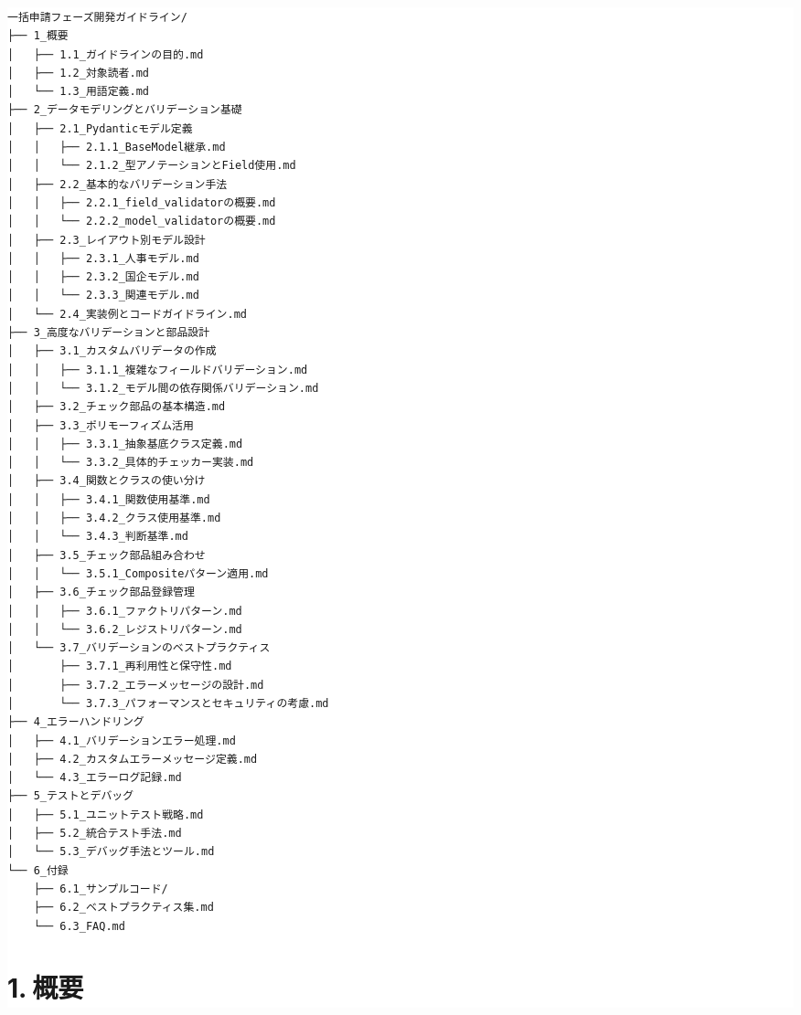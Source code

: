 ```
一括申請フェーズ開発ガイドライン/
├── 1_概要
│   ├── 1.1_ガイドラインの目的.md
│   ├── 1.2_対象読者.md
│   └── 1.3_用語定義.md
├── 2_データモデリングとバリデーション基礎
│   ├── 2.1_Pydanticモデル定義
│   │   ├── 2.1.1_BaseModel継承.md
│   │   └── 2.1.2_型アノテーションとField使用.md
│   ├── 2.2_基本的なバリデーション手法
│   │   ├── 2.2.1_field_validatorの概要.md
│   │   └── 2.2.2_model_validatorの概要.md
│   ├── 2.3_レイアウト別モデル設計
│   │   ├── 2.3.1_人事モデル.md
│   │   ├── 2.3.2_国企モデル.md
│   │   └── 2.3.3_関連モデル.md
│   └── 2.4_実装例とコードガイドライン.md
├── 3_高度なバリデーションと部品設計
│   ├── 3.1_カスタムバリデータの作成
│   │   ├── 3.1.1_複雑なフィールドバリデーション.md
│   │   └── 3.1.2_モデル間の依存関係バリデーション.md
│   ├── 3.2_チェック部品の基本構造.md
│   ├── 3.3_ポリモーフィズム活用
│   │   ├── 3.3.1_抽象基底クラス定義.md
│   │   └── 3.3.2_具体的チェッカー実装.md
│   ├── 3.4_関数とクラスの使い分け
│   │   ├── 3.4.1_関数使用基準.md
│   │   ├── 3.4.2_クラス使用基準.md
│   │   └── 3.4.3_判断基準.md
│   ├── 3.5_チェック部品組み合わせ
│   │   └── 3.5.1_Compositeパターン適用.md
│   ├── 3.6_チェック部品登録管理
│   │   ├── 3.6.1_ファクトリパターン.md
│   │   └── 3.6.2_レジストリパターン.md
│   └── 3.7_バリデーションのベストプラクティス
│       ├── 3.7.1_再利用性と保守性.md
│       ├── 3.7.2_エラーメッセージの設計.md
│       └── 3.7.3_パフォーマンスとセキュリティの考慮.md
├── 4_エラーハンドリング
│   ├── 4.1_バリデーションエラー処理.md
│   ├── 4.2_カスタムエラーメッセージ定義.md
│   └── 4.3_エラーログ記録.md
├── 5_テストとデバッグ
│   ├── 5.1_ユニットテスト戦略.md
│   ├── 5.2_統合テスト手法.md
│   └── 5.3_デバッグ手法とツール.md
└── 6_付録
    ├── 6.1_サンプルコード/
    ├── 6.2_ベストプラクティス集.md
    └── 6.3_FAQ.md
```
# 1. 概要
